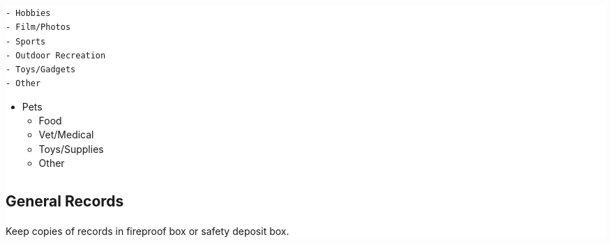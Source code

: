    - Hobbies
    - Film/Photos
    - Sports
    - Outdoor Recreation
    - Toys/Gadgets
    - Other
- Pets
    - Food
    - Vet/Medical
    - Toys/Supplies
    - Other

## General Records

Keep copies of records in fireproof box or safety deposit box.
